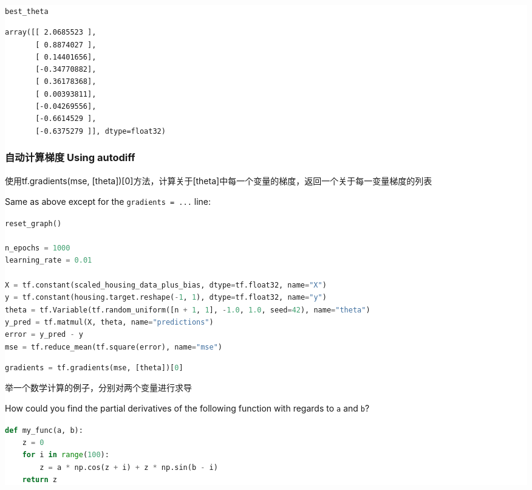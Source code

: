 

```python
best_theta
```




    array([[ 2.0685523 ],
           [ 0.8874027 ],
           [ 0.14401656],
           [-0.34770882],
           [ 0.36178368],
           [ 0.00393811],
           [-0.04269556],
           [-0.6614529 ],
           [-0.6375279 ]], dtype=float32)



### 自动计算梯度 Using autodiff

使用tf.gradients(mse, [theta])[0]方法，计算关于[theta]中每一个变量的梯度，返回一个关于每一变量梯度的列表

Same as above except for the `gradients = ...` line:


```python
reset_graph()

n_epochs = 1000
learning_rate = 0.01

X = tf.constant(scaled_housing_data_plus_bias, dtype=tf.float32, name="X")
y = tf.constant(housing.target.reshape(-1, 1), dtype=tf.float32, name="y")
theta = tf.Variable(tf.random_uniform([n + 1, 1], -1.0, 1.0, seed=42), name="theta")
y_pred = tf.matmul(X, theta, name="predictions")
error = y_pred - y
mse = tf.reduce_mean(tf.square(error), name="mse")
```


```python
gradients = tf.gradients(mse, [theta])[0]
```

举一个数学计算的例子，分别对两个变量进行求导

How could you find the partial derivatives of the following function with regards to `a` and `b`?


```python
def my_func(a, b):
    z = 0
    for i in range(100):
        z = a * np.cos(z + i) + z * np.sin(b - i)
    return z
```

